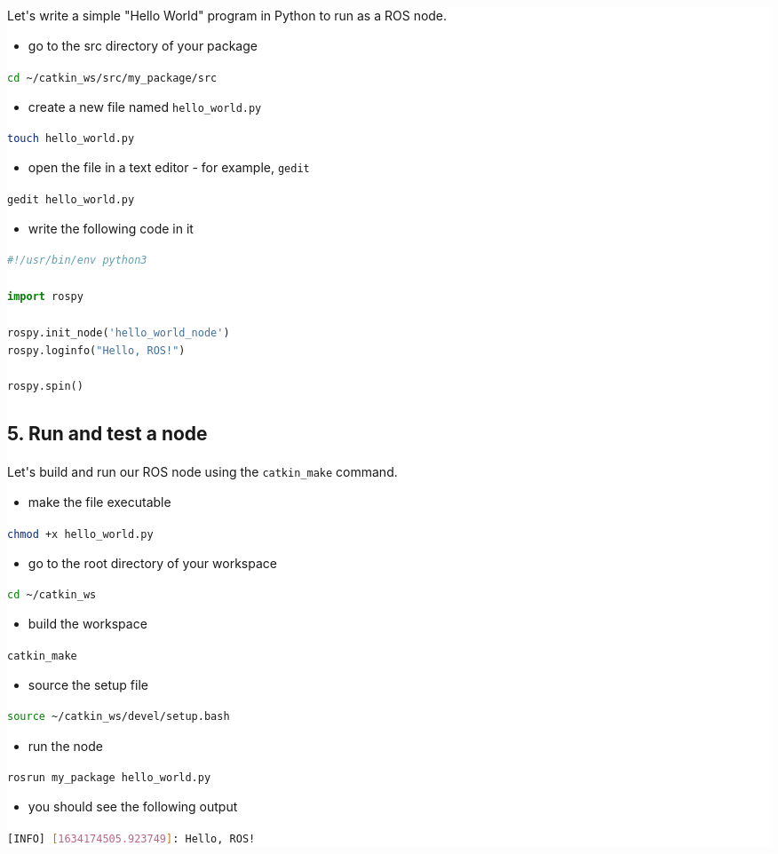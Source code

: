 Let's write a simple "Hello World" program in Python to run as a ROS node.

- go to the src directory of your package
```bash
cd ~/catkin_ws/src/my_package/src
```
- create a new file named `hello_world.py` 
```bash
touch hello_world.py
```
- open the file in a text editor - for example, `gedit`
```bash
gedit hello_world.py
```

- write the following code in it

```python
#!/usr/bin/env python3

import rospy

rospy.init_node('hello_world_node')
rospy.loginfo("Hello, ROS!")

rospy.spin()
```


## 5. Run and test a node<a id="run-node"></a>

Let's build and run our ROS node using the `catkin_make` command.

- make the file executable
```bash
chmod +x hello_world.py
```

- go to the root directory of your workspace
```bash
cd ~/catkin_ws
```

- build the workspace
```bash
catkin_make
```

- source the setup file
```bash
source ~/catkin_ws/devel/setup.bash
```

- run the node
```bash
rosrun my_package hello_world.py
```

- you should see the following output
```bash
[INFO] [1634174505.923749]: Hello, ROS!
```
